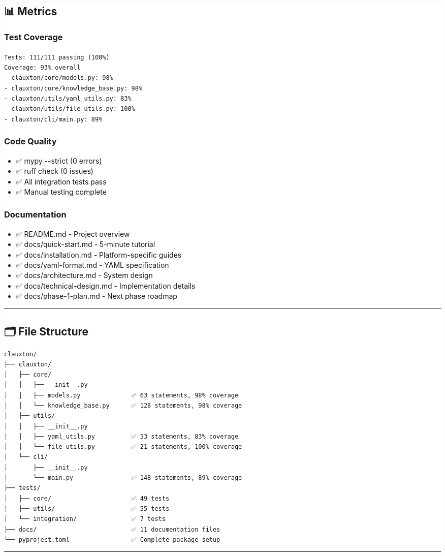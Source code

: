 
## 📊 Metrics

### Test Coverage
```
Tests: 111/111 passing (100%)
Coverage: 93% overall
- clauxton/core/models.py: 98%
- clauxton/core/knowledge_base.py: 98%
- clauxton/utils/yaml_utils.py: 83%
- clauxton/utils/file_utils.py: 100%
- clauxton/cli/main.py: 89%
```

### Code Quality
- ✅ mypy --strict (0 errors)
- ✅ ruff check (0 issues)
- ✅ All integration tests pass
- ✅ Manual testing complete

### Documentation
- ✅ README.md - Project overview
- ✅ docs/quick-start.md - 5-minute tutorial
- ✅ docs/installation.md - Platform-specific guides
- ✅ docs/yaml-format.md - YAML specification
- ✅ docs/architecture.md - System design
- ✅ docs/technical-design.md - Implementation details
- ✅ docs/phase-1-plan.md - Next phase roadmap

---

## 🗂️ File Structure

```
clauxton/
├── clauxton/
│   ├── core/
│   │   ├── __init__.py
│   │   ├── models.py              ✅ 63 statements, 98% coverage
│   │   └── knowledge_base.py      ✅ 128 statements, 98% coverage
│   ├── utils/
│   │   ├── __init__.py
│   │   ├── yaml_utils.py          ✅ 53 statements, 83% coverage
│   │   └── file_utils.py          ✅ 21 statements, 100% coverage
│   └── cli/
│       ├── __init__.py
│       └── main.py                ✅ 148 statements, 89% coverage
├── tests/
│   ├── core/                      ✅ 49 tests
│   ├── utils/                     ✅ 55 tests
│   └── integration/               ✅ 7 tests
├── docs/                          ✅ 11 documentation files
└── pyproject.toml                 ✅ Complete package setup
```

---